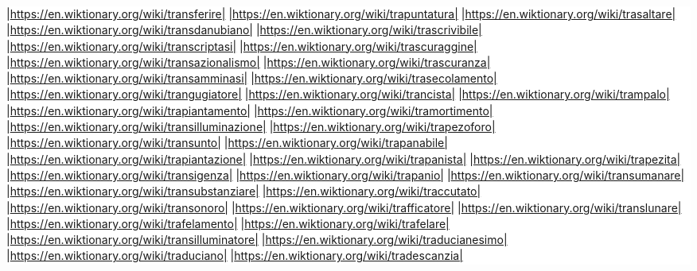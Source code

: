 |https://en.wiktionary.org/wiki/transferire|
|https://en.wiktionary.org/wiki/trapuntatura|
|https://en.wiktionary.org/wiki/trasaltare|
|https://en.wiktionary.org/wiki/transdanubiano|
|https://en.wiktionary.org/wiki/trascrivibile|
|https://en.wiktionary.org/wiki/transcriptasi|
|https://en.wiktionary.org/wiki/trascuraggine|
|https://en.wiktionary.org/wiki/transazionalismo|
|https://en.wiktionary.org/wiki/trascuranza|
|https://en.wiktionary.org/wiki/transamminasi|
|https://en.wiktionary.org/wiki/trasecolamento|
|https://en.wiktionary.org/wiki/trangugiatore|
|https://en.wiktionary.org/wiki/trancista|
|https://en.wiktionary.org/wiki/trampalo|
|https://en.wiktionary.org/wiki/trapiantamento|
|https://en.wiktionary.org/wiki/tramortimento|
|https://en.wiktionary.org/wiki/transilluminazione|
|https://en.wiktionary.org/wiki/trapezoforo|
|https://en.wiktionary.org/wiki/transunto|
|https://en.wiktionary.org/wiki/trapanabile|
|https://en.wiktionary.org/wiki/trapiantazione|
|https://en.wiktionary.org/wiki/trapanista|
|https://en.wiktionary.org/wiki/trapezita|
|https://en.wiktionary.org/wiki/transigenza|
|https://en.wiktionary.org/wiki/trapanio|
|https://en.wiktionary.org/wiki/transumanare|
|https://en.wiktionary.org/wiki/transubstanziare|
|https://en.wiktionary.org/wiki/traccutato|
|https://en.wiktionary.org/wiki/transonoro|
|https://en.wiktionary.org/wiki/trafficatore|
|https://en.wiktionary.org/wiki/translunare|
|https://en.wiktionary.org/wiki/trafelamento|
|https://en.wiktionary.org/wiki/trafelare|
|https://en.wiktionary.org/wiki/transilluminatore|
|https://en.wiktionary.org/wiki/traducianesimo|
|https://en.wiktionary.org/wiki/traduciano|
|https://en.wiktionary.org/wiki/tradescanzia|